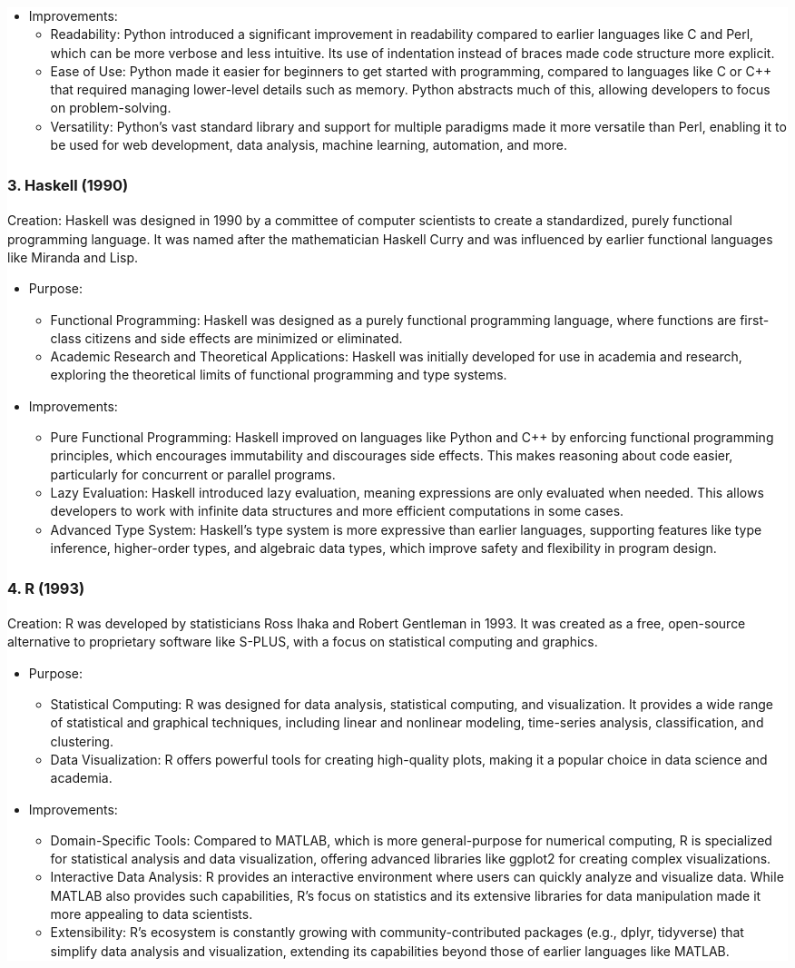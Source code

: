 - Improvements:
    - Readability: Python introduced a significant improvement in readability compared to earlier languages like C and Perl, which can be more verbose and less intuitive. Its use of indentation instead of braces made code structure more explicit.
    - Ease of Use: Python made it easier for beginners to get started with programming, compared to languages like C or C++ that required managing lower-level details such as memory. Python abstracts much of this, allowing developers to focus on problem-solving.
    - Versatility: Python’s vast standard library and support for multiple paradigms made it more versatile than Perl, enabling it to be used for web development, data analysis, machine learning, automation, and more.

### 3. Haskell (1990)
Creation: Haskell was designed in 1990 by a committee of computer scientists to create a standardized, purely functional programming language. It was named after the mathematician Haskell Curry and was influenced by earlier functional languages like Miranda and Lisp.

- Purpose:
    - Functional Programming: Haskell was designed as a purely functional programming language, where functions are first-class citizens and side effects are minimized or eliminated.
    - Academic Research and Theoretical Applications: Haskell was initially developed for use in academia and research, exploring the theoretical limits of functional programming and type systems.

- Improvements:
    - Pure Functional Programming: Haskell improved on languages like Python and C++ by enforcing functional programming principles, which encourages immutability and discourages side effects. This makes reasoning about code easier, particularly for concurrent or parallel programs.
    - Lazy Evaluation: Haskell introduced lazy evaluation, meaning expressions are only evaluated when needed. This allows developers to work with infinite data structures and more efficient computations in some cases.
    - Advanced Type System: Haskell’s type system is more expressive than earlier languages, supporting features like type inference, higher-order types, and algebraic data types, which improve safety and flexibility in program design.

### 4. R (1993)
Creation: R was developed by statisticians Ross Ihaka and Robert Gentleman in 1993. It was created as a free, open-source alternative to proprietary software like S-PLUS, with a focus on statistical computing and graphics.

- Purpose:
    - Statistical Computing: R was designed for data analysis, statistical computing, and visualization. It provides a wide range of statistical and graphical techniques, including linear and nonlinear modeling, time-series analysis, classification, and clustering.
    - Data Visualization: R offers powerful tools for creating high-quality plots, making it a popular choice in data science and academia.

- Improvements:
    - Domain-Specific Tools: Compared to MATLAB, which is more general-purpose for numerical computing, R is specialized for statistical analysis and data visualization, offering advanced libraries like ggplot2 for creating complex visualizations.
    - Interactive Data Analysis: R provides an interactive environment where users can quickly analyze and visualize data. While MATLAB also provides such capabilities, R’s focus on statistics and its extensive libraries for data manipulation made it more appealing to data scientists.
    - Extensibility: R’s ecosystem is constantly growing with community-contributed packages (e.g., dplyr, tidyverse) that simplify data analysis and visualization, extending its capabilities beyond those of earlier languages like MATLAB.
